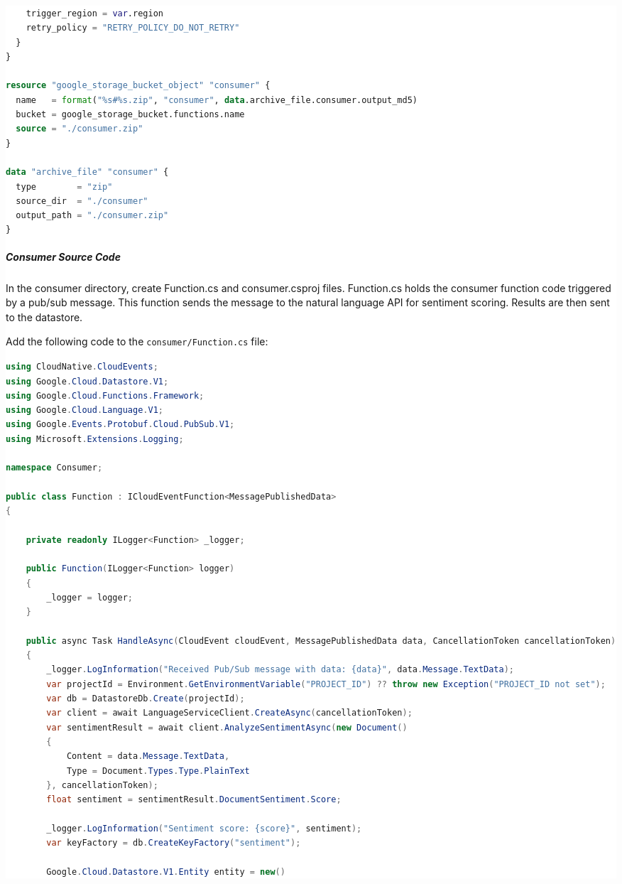 ```terraform
    trigger_region = var.region
    retry_policy = "RETRY_POLICY_DO_NOT_RETRY"
  }
}

resource "google_storage_bucket_object" "consumer" {
  name   = format("%s#%s.zip", "consumer", data.archive_file.consumer.output_md5)
  bucket = google_storage_bucket.functions.name
  source = "./consumer.zip"
}

data "archive_file" "consumer" {
  type        = "zip"
  source_dir  = "./consumer"
  output_path = "./consumer.zip"
}
```

##### Consumer Source Code
In the consumer directory, create Function.cs and consumer.csproj files. Function.cs holds the consumer function code triggered by a pub/sub message. This function sends the message to the natural language API for sentiment scoring. Results are then sent to the datastore.

Add the following code to the `consumer/Function.cs` file:
```csharp
using CloudNative.CloudEvents;
using Google.Cloud.Datastore.V1;
using Google.Cloud.Functions.Framework;
using Google.Cloud.Language.V1;
using Google.Events.Protobuf.Cloud.PubSub.V1;
using Microsoft.Extensions.Logging;

namespace Consumer;

public class Function : ICloudEventFunction<MessagePublishedData>
{
    
    private readonly ILogger<Function> _logger;

    public Function(ILogger<Function> logger)
    {
        _logger = logger;
    }

    public async Task HandleAsync(CloudEvent cloudEvent, MessagePublishedData data, CancellationToken cancellationToken)
    {
        _logger.LogInformation("Received Pub/Sub message with data: {data}", data.Message.TextData);
        var projectId = Environment.GetEnvironmentVariable("PROJECT_ID") ?? throw new Exception("PROJECT_ID not set");
        var db = DatastoreDb.Create(projectId);
        var client = await LanguageServiceClient.CreateAsync(cancellationToken);
        var sentimentResult = await client.AnalyzeSentimentAsync(new Document()
        {
            Content = data.Message.TextData,
            Type = Document.Types.Type.PlainText
        }, cancellationToken);   
        float sentiment = sentimentResult.DocumentSentiment.Score;        

        _logger.LogInformation("Sentiment score: {score}", sentiment);
        var keyFactory = db.CreateKeyFactory("sentiment");

        Google.Cloud.Datastore.V1.Entity entity = new()
```